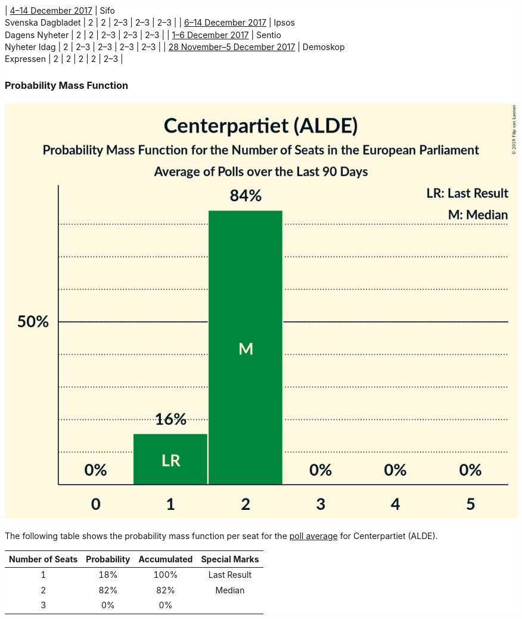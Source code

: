 | [4–14 December 2017](2017-12-14-Sifo.html) | Sifo <br> Svenska Dagbladet | 2 | 2 | 2–3 | 2–3 | 2–3 |
| [6–14 December 2017](2017-12-14-Ipsos.html) | Ipsos <br> Dagens Nyheter | 2 | 2 | 2–3 | 2–3 | 2–3 |
| [1–6 December 2017](2017-12-06-Sentio.html) | Sentio <br> Nyheter Idag | 2 | 2–3 | 2–3 | 2–3 | 2–3 |
| [28 November–5 December 2017](2017-12-05-Demoskop.html) | Demoskop <br> Expressen | 2 | 2 | 2 | 2 | 2–3 |

### Probability Mass Function

![Graph with seats probability mass function not yet produced](average-seats-pmf-centerpartietalde.png "Seats Probability Mass Function")

The following table shows the probability mass function per seat for the [poll average](average.html) for Centerpartiet (ALDE).

| Number of Seats | Probability | Accumulated | Special Marks |
|:---------------:|:-----------:|:-----------:|:-------------:|
| 1 | 18% | 100% | Last Result |
| 2 | 82% | 82% | Median |
| 3 | 0% | 0% |  |


